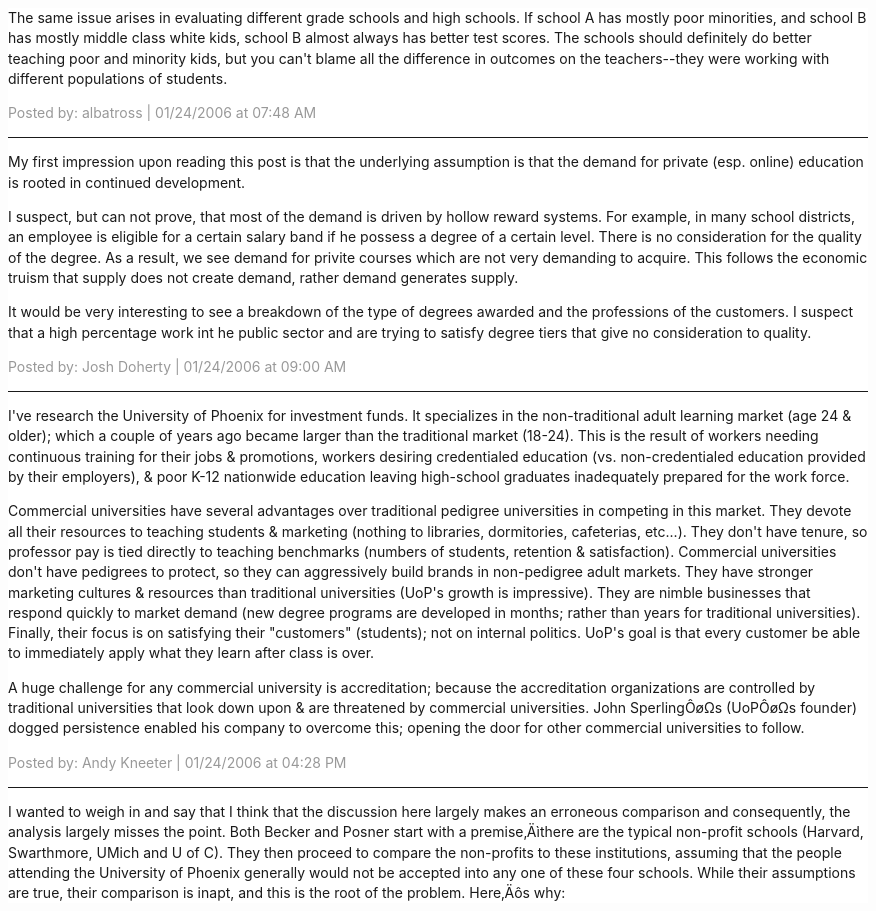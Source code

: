 The same issue arises in evaluating different grade schools and high schools.  If school A has mostly poor minorities, and school B has mostly middle class white kids, school B almost always has better test scores.  The schools should definitely do better teaching poor and minority kids, but you can't blame all the difference in outcomes on the teachers--they were working with different populations of students.

<span style="color:#999">Posted by: albatross | 01/24/2006 at 07:48 AM</span>

---

My first impression upon reading this post is that the underlying assumption is that the demand for private (esp. online) education is rooted in continued development.  

I suspect, but can not prove, that most of the demand is driven by hollow reward systems.  For example, in many school districts, an employee is eligible for a certain salary band if he possess a degree of a certain level.  There is no consideration for the quality of the degree.  As a result, we see demand for privite courses which are not very demanding to acquire.  This follows the economic truism that supply does not create demand, rather demand generates supply.

It would be very interesting to see a breakdown of the type of degrees awarded and the professions of the customers.  I suspect that a high percentage work int he public sector and are trying to satisfy degree tiers that give no consideration to quality.

<span style="color:#999">Posted by: Josh Doherty | 01/24/2006 at 09:00 AM</span>

---

I've research the University of Phoenix for investment funds.  It specializes in the non-traditional adult learning market (age 24 & older); which a couple of years ago became larger than the traditional market (18-24).  This is the result of workers needing continuous training for their jobs & promotions, workers desiring credentialed education (vs. non-credentialed education provided by their employers), & poor K-12 nationwide education leaving high-school graduates inadequately prepared for the work force.

Commercial universities have several advantages over traditional pedigree universities in competing in this market.  They devote all their resources to teaching students & marketing (nothing to libraries, dormitories, cafeterias, etc...).  They don't have tenure, so professor pay is tied directly to teaching benchmarks (numbers of students, retention & satisfaction).  Commercial universities don't have pedigrees to protect, so they can aggressively build brands in non-pedigree adult markets.  They have stronger marketing cultures & resources than traditional universities (UoP's growth is impressive).  They are nimble businesses that respond quickly to market demand (new degree programs are developed in months; rather than years for traditional universities).  Finally, their focus is on satisfying their "customers" (students); not on internal politics.  UoP's goal is that every customer be able to immediately apply what they learn after class is over.

A huge challenge for any commercial university is accreditation; because the accreditation organizations are controlled by traditional universities that look down upon & are threatened by commercial universities.  John SperlingÔøΩs (UoPÔøΩs founder) dogged persistence enabled his company to overcome this; opening the door for other commercial universities to follow.

<span style="color:#999">Posted by: Andy Kneeter | 01/24/2006 at 04:28 PM</span>

---

I wanted to weigh in and say that I think that the discussion here largely makes an erroneous comparison and consequently, the analysis largely misses the point.  Both Becker and Posner start with a premise‚Äìthere are the typical non-profit schools (Harvard, Swarthmore, UMich and U of C).  They then proceed to compare the non-profits to these institutions, assuming that the people attending the University of Phoenix generally would not be accepted into any one of these four schools.  While their assumptions are true, their comparison is inapt, and this is the root of the problem.  Here‚Äôs why:
